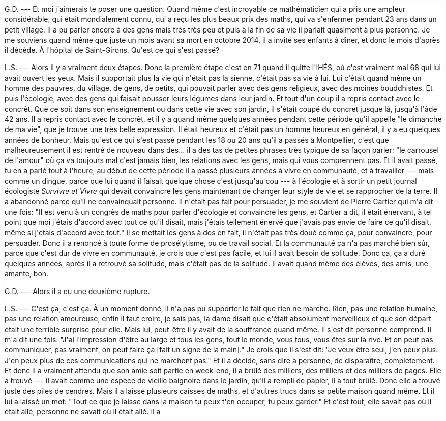 G.D. --- Et moi j'aimerais te poser une question. Quand même c'est incroyable
ce mathématicien qui a pris une ampleur considérable, qui était mondialement
connu, qui a reçu les plus beaux prix des maths, qui va s'enfermer pendant 23
ans dans un petit village. Il a pu parler encore à des gens mais très très peu
et puis à la fin de sa vie il parlait quasiment à plus personne. Je me souviens
quand même que juste un mois avant sa mort en octobre 2014, il a invité ses
enfants à dîner, et donc le mois d'après il décède. À l'hôpital de
Saint-Girons. Qu'est ce qui s'est passé?

L.S. --- Alors il y a vraiment deux étapes. Donc la première étape c'est en 71
quand il quitte l'IHÉS, où c'est vraiment mai 68 qui lui avait ouvert les yeux.
Mais il supportait plus la vie qui n'était pas la sienne, c'était pas sa vie à
lui. Lui c'était quand même un homme des pauvres, du village, de gens, de
petits, qui pouvait parler avec des gens religieux, avec des moines
bouddhistes. Et puis l'écologie, avec des gens qui faisait pousser leurs
légumes dans leur jardin. Et tout d'un coup il a repris contact avec le
concrêt. Que ce soit dans son enseignement ou dans cette vie avec son jardin,
il s'était coupé du concret jusque là, jusqu'à l'âde 42 ans. Il a repris
contact avec le concrêt, et il y a quand même quelques années pendant cette
période qu'il appelle "le dimanche de ma vie", que je trouve une très belle
expression. Il était heureux et c'était pas un homme heureux en général, il y a
eu quelques années de bonheur. Mais qu'est ce qui s'est passé pendant les 18 ou
20 ans qu'il a passés à Montpellier, c'est que malheureusement il est rentré de
nouveau dans des... il a des tas de petites phrases très typique de sa façon
parler: "le carrousel de l'amour" où ça va toujours mal c'est jamais bien, les
relations avec les gens, mais qui vous comprennent pas. Et il avait passé, tu
en a parlé tout à l'heure, au début de cette période il a passé plusieurs
années à vivre en communauté, et à travailler --- mais comme un dingue, parce
que lui quand il faisait quelque chose c'est jusqu'au cou --- à l'écologie et à
sortir un petit journal écologiste *Survivre et Vivre* qui devait convaincre
les gens maintenant de changer leur style de vie et se rapprocher de la terre.
Il a abandonné parce qu'il ne convainquait personne. Il n'était pas fait pour
persuader, je me souvient de Pierre Cartier qui m'a dit une fois: "Il est venu
à un congrès de maths pour parler d'écologie et convaincre les gens, et Cartier
a dit, il était énervant, à tel point que moi j'étais d'accord avec tout ce
qu'il disait, mais j'étais tellement énervé que j'avais pas envie de faire ce
qu'il disait, même si j'étais d'accord avec tout." Il se mettait les gens à dos
en fait, il n'était pas très doué comme ça, pour convaincre, pour persuader.
Donc il a renoncé à toute forme de prosélytisme, ou de travail social. Et la
communauté ça n'a pas marché bien sûr, parce que c'est dur de vivre en
communauté, je crois que c'est pas facile, et lui il avait besoin de solitude.
Donc ça, ça a duré quelques années, après il a retrouvé sa solitude, mais
c'était pas de la solitude. Il avait quand même des élèves, des amis, une
amante, bon.

G.D. --- Alors il a eu une deuxième rupture.

L.S. --- C'est ça, c'est ça. À un moment donné, il n'a pas pu supporter le fait
que rien ne marche. Rien, pas une relation humaine, pas une relation amoureuse,
enfin il faut croire, je sais pas, la dame disait que c'était absolument
merveilleux et que son départ était une terrible surprise pour elle. Mais lui,
peut-être il y avait de la souffrance quand même. Il s'est dit personne
comprend. Il m'a dit une fois: "J'ai l'impression d'être au large et tous les
gens, tout le monde, vous tous, vous êtes sur la rive. Et on peut pas
communiquer, pas vraiment, on peut faire ça \[fait un signe de la main\]." Je
crois que il s'est dit: "Je veux être seul, j'en peux plus. J'en peux plus de
ces communications qui ne marchent pas." Et il a décidé, sans dire à personne,
de disparaître, complètement. Et donc il a vraiment attendu que son amie soit
partie en week-end, il a brûlé des milliers, des milliers et des milliers de
pages. Elle a trouvé --- il avait comme une espèce de vieille baignoire dans le
jardin, qu'il a rempli de papier, il a tout brûlé. Donc elle a trouvé juste des
piles de cendres. Mais il a laissé plusieurs caisses de maths, et d'autres
trucs dans sa petite maison quand même. Et il lui a laissé un mot: "Tout ce que
je laisse dans la maison tu peux t'en occuper, tu peux garder." Et c'est tout,
elle savait pas où il était allé, personne ne savait où il était allé. Il a